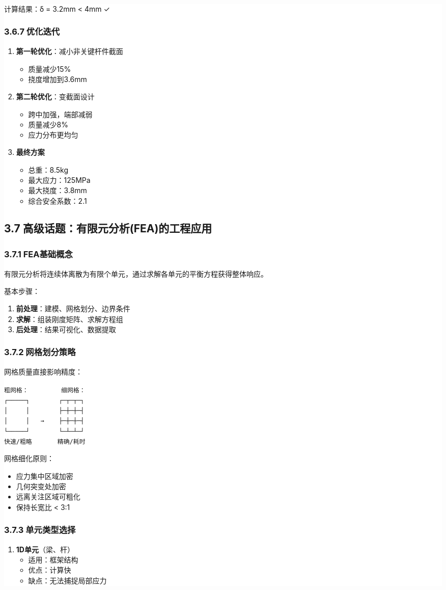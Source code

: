 计算结果：δ = 3.2mm < 4mm ✓

### 3.6.7 优化迭代

1. **第一轮优化**：减小非关键杆件截面
   - 质量减少15%
   - 挠度增加到3.6mm

2. **第二轮优化**：变截面设计
   - 跨中加强，端部减弱
   - 质量减少8%
   - 应力分布更均匀

3. **最终方案**
   - 总重：8.5kg
   - 最大应力：125MPa
   - 最大挠度：3.8mm
   - 综合安全系数：2.1

## 3.7 高级话题：有限元分析(FEA)的工程应用

### 3.7.1 FEA基础概念

有限元分析将连续体离散为有限个单元，通过求解各单元的平衡方程获得整体响应。

基本步骤：
1. **前处理**：建模、网格划分、边界条件
2. **求解**：组装刚度矩阵、求解方程组
3. **后处理**：结果可视化、数据提取

### 3.7.2 网格划分策略

网格质量直接影响精度：

```
粗网格：         细网格：
┌─────┐        ┌─┬─┬─┐
│     │        ├─┼─┼─┤
│     │   →    ├─┼─┼─┤
└─────┘        └─┴─┴─┘
快速/粗略       精确/耗时
```

网格细化原则：
- 应力集中区域加密
- 几何突变处加密
- 远离关注区域可粗化
- 保持长宽比 < 3:1

### 3.7.3 单元类型选择

1. **1D单元**（梁、杆）
   - 适用：框架结构
   - 优点：计算快
   - 缺点：无法捕捉局部应力
